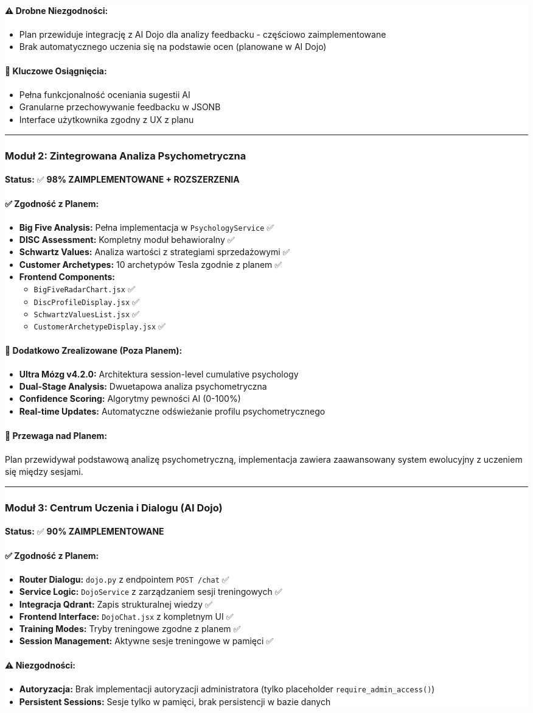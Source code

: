#### ⚠️ **Drobne Niezgodności:**
- Plan przewiduje integrację z AI Dojo dla analizy feedbacku - częściowo zaimplementowane
- Brak automatycznego uczenia się na podstawie ocen (planowane w AI Dojo)

#### 🎯 **Kluczowe Osiągnięcia:**
- Pełna funkcjonalność oceniania sugestii AI
- Granularne przechowywanie feedbacku w JSONB
- Interface użytkownika zgodny z UX z planu

---

### **Moduł 2: Zintegrowana Analiza Psychometryczna**
**Status:** ✅ **98% ZAIMPLEMENTOWANE + ROZSZERZENIA**

#### ✅ **Zgodność z Planem:**
- **Big Five Analysis:** Pełna implementacja w `PsychologyService` ✅
- **DISC Assessment:** Kompletny moduł behawioralny ✅
- **Schwartz Values:** Analiza wartości z strategiami sprzedażowymi ✅
- **Customer Archetypes:** 10 archetypów Tesla zgodnie z planem ✅
- **Frontend Components:** 
  - `BigFiveRadarChart.jsx` ✅
  - `DiscProfileDisplay.jsx` ✅
  - `SchwartzValuesList.jsx` ✅
  - `CustomerArchetypeDisplay.jsx` ✅

#### 🚀 **Dodatkowo Zrealizowane (Poza Planem):**
- **Ultra Mózg v4.2.0:** Architektura session-level cumulative psychology
- **Dual-Stage Analysis:** Dwuetapowa analiza psychometryczna
- **Confidence Scoring:** Algorytmy pewności AI (0-100%)
- **Real-time Updates:** Automatyczne odświeżanie profilu psychometrycznego

#### 🎯 **Przewaga nad Planem:**
Plan przewidywał podstawową analizę psychometryczną, implementacja zawiera zaawansowany system ewolucyjny z uczeniem się między sesjami.

---

### **Moduł 3: Centrum Uczenia i Dialogu (AI Dojo)**
**Status:** ✅ **90% ZAIMPLEMENTOWANE**

#### ✅ **Zgodność z Planem:**
- **Router Dialogu:** `dojo.py` z endpointem `POST /chat` ✅
- **Service Logic:** `DojoService` z zarządzaniem sesji treningowych ✅
- **Integracja Qdrant:** Zapis strukturalnej wiedzy ✅
- **Frontend Interface:** `DojoChat.jsx` z kompletnym UI ✅
- **Training Modes:** Tryby treningowe zgodne z planem ✅
- **Session Management:** Aktywne sesje treningowe w pamięci ✅

#### ⚠️ **Niezgodności:**
- **Autoryzacja:** Brak implementacji autoryzacji administratora (tylko placeholder `require_admin_access()`)
- **Persistent Sessions:** Sesje tylko w pamięci, brak persistencji w bazie danych
